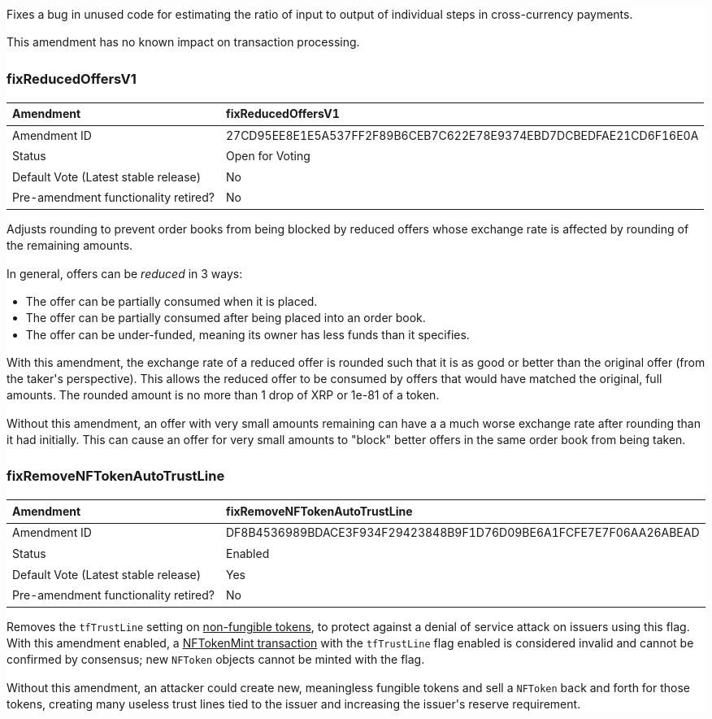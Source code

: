Fixes a bug in unused code for estimating the ratio of input to output of individual steps in cross-currency payments.

This amendment has no known impact on transaction processing.


### fixReducedOffersV1
[fixReducedOffersV1]: #fixreducedoffersv1

| Amendment    | fixReducedOffersV1 |
|:-------------|:-------------------|
| Amendment ID | 27CD95EE8E1E5A537FF2F89B6CEB7C622E78E9374EBD7DCBEDFAE21CD6F16E0A |
| Status       | Open for Voting |
| Default Vote (Latest stable release) | No |
| Pre-amendment functionality retired? | No |

Adjusts rounding to prevent order books from being blocked by reduced offers whose exchange rate is affected by rounding of the remaining amounts.

In general, offers can be _reduced_ in 3 ways:

- The offer can be partially consumed when it is placed.
- The offer can be partially consumed after being placed into an order book.
- The offer can be under-funded, meaning its owner has less funds than it specifies.

With this amendment, the exchange rate of a reduced offer is rounded such that it is as good or better than the original offer (from the taker's perspective). This allows the reduced offer to be consumed by offers that would have matched the original, full amounts. The rounded amount is no more than 1 drop of XRP or 1e-81 of a token.

Without this amendment, an offer with very small amounts remaining can have a a much worse exchange rate after rounding than it had initially. This can cause an offer for very small amounts to "block" better offers in the same order book from being taken.

### fixRemoveNFTokenAutoTrustLine
[fixRemoveNFTokenAutoTrustLine]: #fixremovenftokenautotrustline

| Amendment    | fixRemoveNFTokenAutoTrustLine |
|:-------------|:------------------------------|
| Amendment ID | DF8B4536989BDACE3F934F29423848B9F1D76D09BE6A1FCFE7E7F06AA26ABEAD |
| Status       | Enabled |
| Default Vote (Latest stable release) | Yes |
| Pre-amendment functionality retired? | No |

Removes the `tfTrustLine` setting on [non-fungible tokens](non-fungible-tokens.html), to protect against a denial of service attack on issuers using this flag. With this amendment enabled, a [NFTokenMint transaction](nftokenmint.html) with the `tfTrustLine` flag enabled is considered invalid and cannot be confirmed by consensus; new `NFToken` objects cannot be minted with the flag.

Without this amendment, an attacker could create new, meaningless fungible tokens and sell a `NFToken` back and forth for those tokens, creating many useless trust lines tied to the issuer and increasing the issuer's reserve requirement.


[AMM]: #amm
[CheckCashMakesTrustLine]: #checkcashmakestrustline
[Checks]: #checks
[Clawback]: #clawback
[XChainBridge]: #xchainbridge
[CryptoConditions]: #cryptoconditions
[CryptoConditionsSuite]: #cryptoconditionssuite
[DeletableAccounts]: #deletableaccounts
[DepositAuth]: #depositauth
[DepositPreauth]: #depositpreauth
[DisallowIncoming]: #disallowincoming
[EnforceInvariants]: #enforceinvariants
[Escrow]: #escrow
[ExpandedSignerList]: #expandedsignerlist
[FeeEscalation]: #feeescalation
[fix1201]: #fix1201
[fix1368]: #fix1368
[fix1373]: #fix1373
[fix1512]: #fix1512
[fix1513]: #fix1513
[fix1515]: #fix1515
[fix1523]: #fix1523
[fix1528]: #fix1528
[fix1543]: #fix1543
[fix1571]: #fix1571
[fix1578]: #fix1578
[fix1623]: #fix1623
[fix1781]: #fix1781
[fixAmendmentMajorityCalc]: #fixamendmentmajoritycalc
[fixCheckThreading]: #fixcheckthreading
[fixMasterKeyAsRegularKey]: #fixmasterkeyasregularkey
[fixNFTokenDirV1]: #fixnftokendirv1
[fixNFTokenNegOffer]: #fixnftokennegoffer
[fixNFTokenRemint]: #fixnftokenremint
[fixNonFungibleTokensV1_2]: #fixnonfungibletokensv1_2
[fixPayChanRecipientOwnerDir]: #fixpaychanrecipientownerdir
[fixQualityUpperBound]: #fixqualityupperbound
[fixRmSmallIncreasedQOffers]: #fixrmsmallincreasedqoffers
[fixSTAmountCanonicalize]: #fixstamountcanonicalize
[fixTakerDryOfferRemoval]: #fixtakerdryofferremoval
[fixTrustLinesToSelf]: #fixtrustlinestoself
[fixUniversalNumber]: #fixuniversalnumber
[Flow]: #flow
[FlowCross]: #flowcross
[FlowSortStrands]: #flowsortstrands
[FlowV2]: #flowv2
[HardenedValidations]: #hardenedvalidations
[Hooks]: #hooks
[ImmediateOfferKilled]: #immediateofferkilled
[MultiSign]: #multisign
[MultiSignReserve]: #multisignreserve
[NegativeUNL]: #negativeunl
[NonFungibleTokensV1]: #nonfungibletokensv1
[NonFungibleTokensV1_1]: #nonfungibletokensv1_1
[OwnerPaysFee]: #ownerpaysfee
[PayChan]: #paychan
[RequireFullyCanonicalSig]: #requirefullycanonicalsig
[SHAMapV2]: #shamapv2
[SortedDirectories]: #sorteddirectories
[SusPay]: #suspay
[TicketBatch]: #ticketbatch
[Tickets]: #tickets
[TickSize]: #ticksize
[TrustSetAuth]: #trustsetauth
[XChainBridge]: #xchainbridge
[XRPFees]: #xrpfees